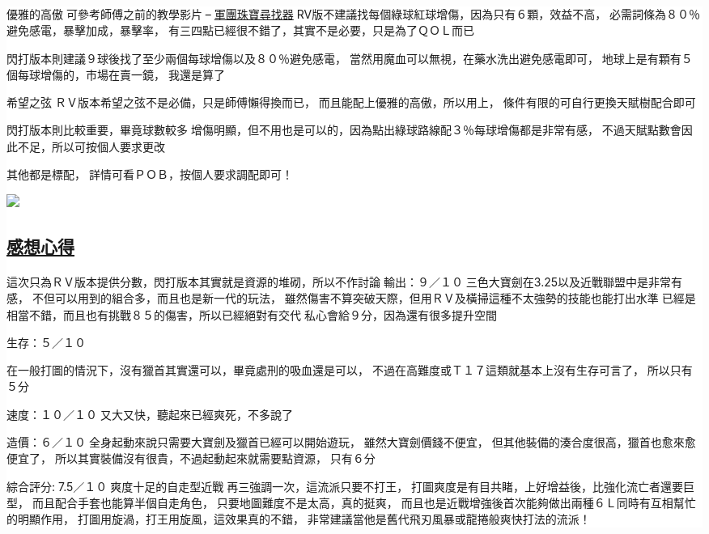 優雅的高傲
可參考師傅之前的教學影片 – [軍團珠寶尋找器](https://snakie002hosifu.blog/poe-timelessjewels/)
RV版不建議找每個綠球紅球增傷，因為只有６顆，效益不高，
必需詞條為８０％避免感電，暴擊加成，暴擊率，
有三四點已經很不錯了，其實不是必要，只是為了ＱＯＬ而已

閃打版本則建議９球後找了至少兩個每球增傷以及８０％避免感電，
當然用魔血可以無視，在藥水洗出避免感電即可，
地球上是有顆有５個每球增傷的，市場在賣一鏡，
我還是算了

希望之弦
ＲＶ版本希望之弦不是必備，只是師傅懶得換而已，
而且能配上優雅的高傲，所以用上，
條件有限的可自行更換天賦樹配合即可

閃打版本則比較重要，畢竟球數較多
增傷明顯，但不用也是可以的，因為點出綠球路線配３％每球增傷都是非常有感，
不過天賦點數會因此不足，所以可按個人要求更改

其他都是標配，
詳情可看ＰＯＢ，按個人要求調配即可！

![](post_assets/2024-08-20%2001-30-54.mp4_snapshot_14.02.000.jpg) 
## <u> 感想心得 </u>

這次只為ＲＶ版本提供分數，閃打版本其實就是資源的堆砌，所以不作討論
輸出：９／１０
三色大寶劍在3.25以及近戰聯盟中是非常有感，
不但可以用到的組合多，而且也是新一代的玩法，
雖然傷害不算突破天際，但用ＲＶ及橫掃這種不太強勢的技能也能打出水準
已經是相當不錯，而且也有挑戰８５的傷害，所以已經絕對有交代
私心會給９分，因為還有很多提升空間

生存：５／１０

在一般打圖的情況下，沒有獵首其實還可以，畢竟處刑的吸血還是可以，
不過在高難度或Ｔ１７這類就基本上沒有生存可言了，
所以只有５分

速度：１０／１０
又大又快，聽起來已經爽死，不多說了

造價：６／１０
全身起動來說只需要大寶劍及獵首已經可以開始遊玩，
雖然大寶劍價錢不便宜，
但其他裝備的湊合度很高，獵首也愈來愈便宜了，
所以其實裝備沒有很貴，不過起動起來就需要點資源，
只有６分



綜合評分: 7.5／１０ 爽度十足的自走型近戰
再三強調一次，這流派只要不打王，
打圖爽度是有目共睹，上好增益後，比強化流亡者還要巨型，
而且配合手套也能算半個自走角色，
只要地圖難度不是太高，真的挺爽，
而且也是近戰增強後首次能夠做出兩種６Ｌ同時有互相幫忙的明顯作用，
打圖用旋渦，打王用旋風，這效果真的不錯，
非常建議當他是舊代飛刃風暴或龍捲般爽快打法的流派！
